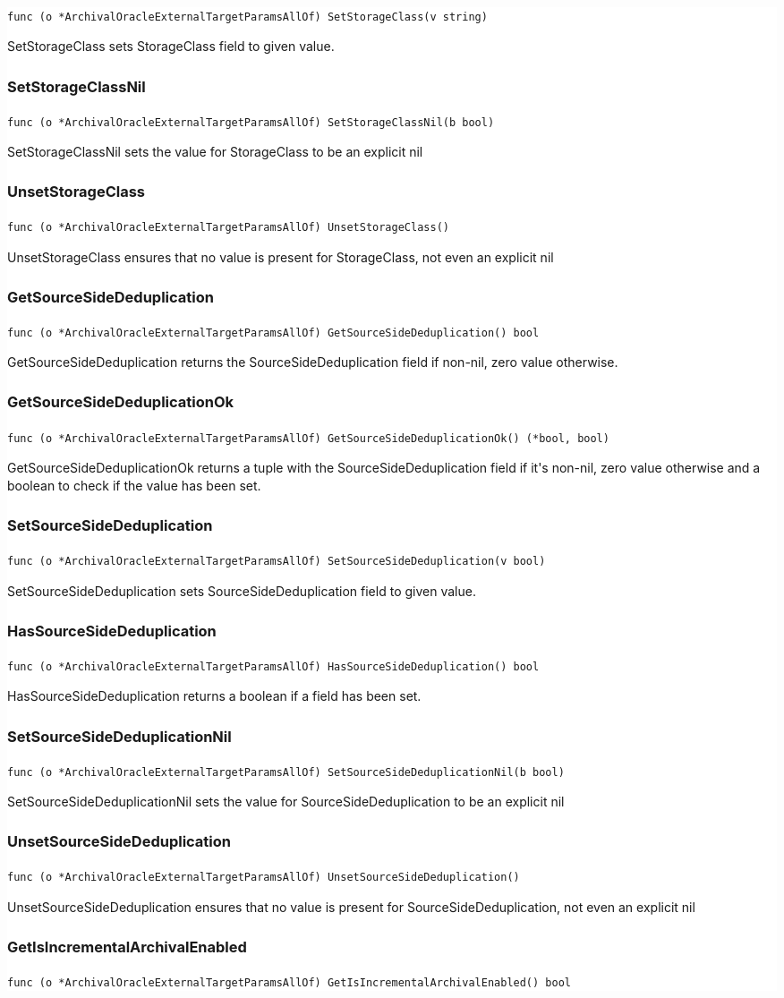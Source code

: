 `func (o *ArchivalOracleExternalTargetParamsAllOf) SetStorageClass(v string)`

SetStorageClass sets StorageClass field to given value.


### SetStorageClassNil

`func (o *ArchivalOracleExternalTargetParamsAllOf) SetStorageClassNil(b bool)`

 SetStorageClassNil sets the value for StorageClass to be an explicit nil

### UnsetStorageClass
`func (o *ArchivalOracleExternalTargetParamsAllOf) UnsetStorageClass()`

UnsetStorageClass ensures that no value is present for StorageClass, not even an explicit nil
### GetSourceSideDeduplication

`func (o *ArchivalOracleExternalTargetParamsAllOf) GetSourceSideDeduplication() bool`

GetSourceSideDeduplication returns the SourceSideDeduplication field if non-nil, zero value otherwise.

### GetSourceSideDeduplicationOk

`func (o *ArchivalOracleExternalTargetParamsAllOf) GetSourceSideDeduplicationOk() (*bool, bool)`

GetSourceSideDeduplicationOk returns a tuple with the SourceSideDeduplication field if it's non-nil, zero value otherwise
and a boolean to check if the value has been set.

### SetSourceSideDeduplication

`func (o *ArchivalOracleExternalTargetParamsAllOf) SetSourceSideDeduplication(v bool)`

SetSourceSideDeduplication sets SourceSideDeduplication field to given value.

### HasSourceSideDeduplication

`func (o *ArchivalOracleExternalTargetParamsAllOf) HasSourceSideDeduplication() bool`

HasSourceSideDeduplication returns a boolean if a field has been set.

### SetSourceSideDeduplicationNil

`func (o *ArchivalOracleExternalTargetParamsAllOf) SetSourceSideDeduplicationNil(b bool)`

 SetSourceSideDeduplicationNil sets the value for SourceSideDeduplication to be an explicit nil

### UnsetSourceSideDeduplication
`func (o *ArchivalOracleExternalTargetParamsAllOf) UnsetSourceSideDeduplication()`

UnsetSourceSideDeduplication ensures that no value is present for SourceSideDeduplication, not even an explicit nil
### GetIsIncrementalArchivalEnabled

`func (o *ArchivalOracleExternalTargetParamsAllOf) GetIsIncrementalArchivalEnabled() bool`
